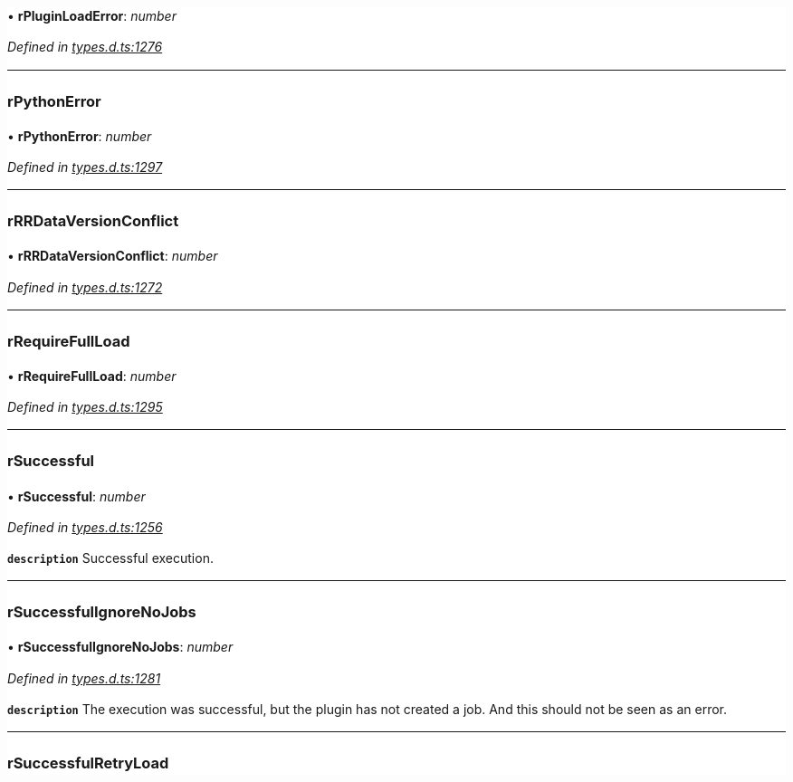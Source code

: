 • **rPluginLoadError**: *number*

*Defined in [types.d.ts:1276](https://github.com/Novalis15/RoyalRender-OpenExtensions/blob/f77b7d8/rrNodeJS_rrBindings/nodeJS/win64/v6/types.d.ts#L1276)*

___

###  rPythonError

• **rPythonError**: *number*

*Defined in [types.d.ts:1297](https://github.com/Novalis15/RoyalRender-OpenExtensions/blob/f77b7d8/rrNodeJS_rrBindings/nodeJS/win64/v6/types.d.ts#L1297)*

___

###  rRRDataVersionConflict

• **rRRDataVersionConflict**: *number*

*Defined in [types.d.ts:1272](https://github.com/Novalis15/RoyalRender-OpenExtensions/blob/f77b7d8/rrNodeJS_rrBindings/nodeJS/win64/v6/types.d.ts#L1272)*

___

###  rRequireFullLoad

• **rRequireFullLoad**: *number*

*Defined in [types.d.ts:1295](https://github.com/Novalis15/RoyalRender-OpenExtensions/blob/f77b7d8/rrNodeJS_rrBindings/nodeJS/win64/v6/types.d.ts#L1295)*

___

###  rSuccessful

• **rSuccessful**: *number*

*Defined in [types.d.ts:1256](https://github.com/Novalis15/RoyalRender-OpenExtensions/blob/f77b7d8/rrNodeJS_rrBindings/nodeJS/win64/v6/types.d.ts#L1256)*

**`description`** Successful execution.

___

###  rSuccessfulIgnoreNoJobs

• **rSuccessfulIgnoreNoJobs**: *number*

*Defined in [types.d.ts:1281](https://github.com/Novalis15/RoyalRender-OpenExtensions/blob/f77b7d8/rrNodeJS_rrBindings/nodeJS/win64/v6/types.d.ts#L1281)*

**`description`** The execution was successful, but the plugin has not created a job. And this should not be seen as an error.

___

###  rSuccessfulRetryLoad
